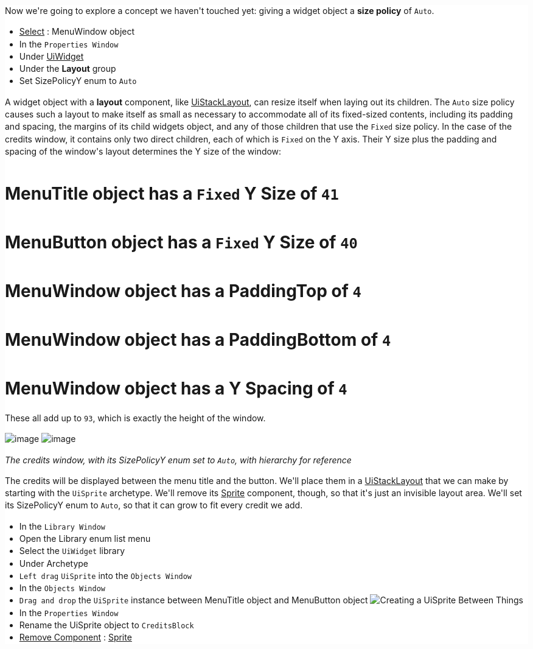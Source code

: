 Now we're going to explore a concept we haven't touched yet: giving a widget object a **size policy** of `Auto`.

- [Select](https://github.com/ZilchEngine/ZilchDocs/blob/master/zilch_editor_documentation/zilchmanual/editor/editorcommands/selectobject.md) : MenuWindow object
- In the `Properties Window`
 - Under [ UiWidget](https://github.com/ZilchEngine/ZilchDocs/blob/master/code_reference/class_reference/uiwidget.md)
  - Under the **Layout** group
   - Set SizePolicyY enum to `Auto`

A widget object with a **layout** component, like [ UiStackLayout](https://github.com/ZilchEngine/ZilchDocs/blob/master/code_reference/class_reference/uistacklayout.md), can resize itself when laying out its children. The `Auto` size policy causes such a layout to make itself as small as necessary to accommodate all of its fixed-sized contents, including its padding and spacing, the margins of its child widgets object, and any of those children that use the `Fixed` size policy. In the case of the credits window, it contains only two direct children, each of which is `Fixed` on the Y axis. Their Y size plus the padding and spacing of the window's layout determines the Y size of the window:


#  MenuTitle object has a `Fixed` Y Size  of `41`

# MenuButton object has a `Fixed` Y Size  of `40`

#  MenuWindow object has a PaddingTop  of `4`

# MenuWindow object has a PaddingBottom  of `4`

#  MenuWindow object has a Y Spacing  of `4`


These all add up to `93`, which is exactly the height of the window.



![image](https://raw.githubusercontent.com/ZilchEngine/ZilchFiles/master/doc_files/99801.png) ![image](https://raw.githubusercontent.com/ZilchEngine/ZilchFiles/master/doc_files/101940.png)


*The credits window, with its SizePolicyY enum set to `Auto`, with hierarchy for reference*


The credits will be displayed between the menu title and the button. We'll place them in a [ UiStackLayout](https://github.com/ZilchEngine/ZilchDocs/blob/master/code_reference/class_reference/uistacklayout.md) that we can make by starting with the `UiSprite` archetype. We'll remove its [ Sprite](https://github.com/ZilchEngine/ZilchDocs/blob/master/code_reference/class_reference/sprite.md) component, though, so that it's just an invisible layout area. We'll set its SizePolicyY enum to `Auto`, so that it can grow to fit every credit we add.

- In the `Library Window`
 - Open the Library enum list menu
  - Select the `UiWidget` library
 - Under Archetype 
  - `Left drag` `UiSprite` into the `Objects Window`
- In the `Objects Window`
 - `Drag and drop` the `UiSprite` instance between MenuTitle object and MenuButton object ![Creating a UiSprite Between Things](https://raw.githubusercontent.com/ZilchEngine/ZilchFiles/master/doc_files/99793.gif)
- In the `Properties Window`
 - Rename the UiSprite object to `CreditsBlock`
 - [ Remove Component](https://github.com/ZilchEngine/ZilchDocs/blob/master/zilch_editor_documentation/zilchmanual/editor/addremovecomponent.md) : [ Sprite](https://github.com/ZilchEngine/ZilchDocs/blob/master/code_reference/class_reference/sprite.md)